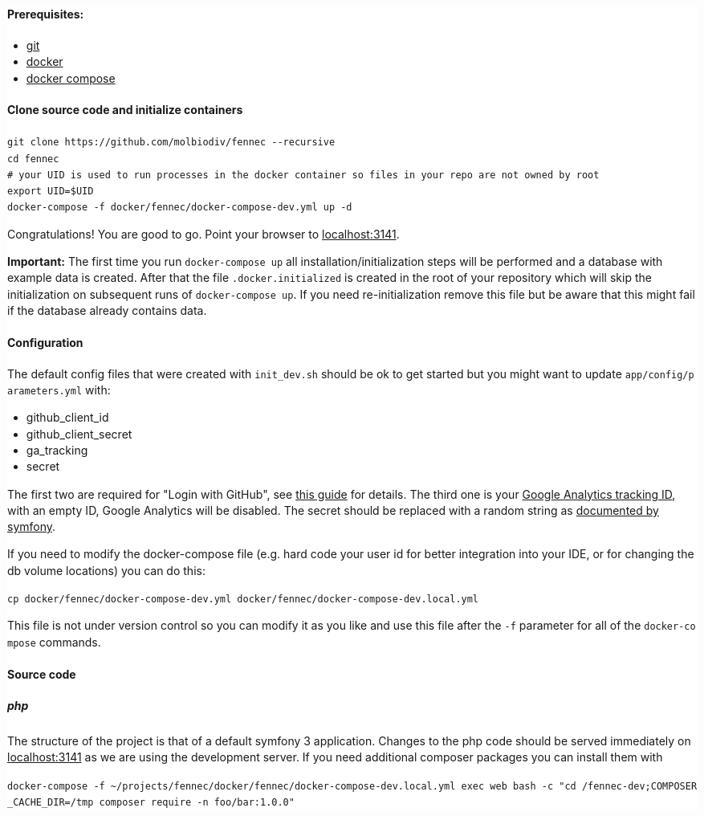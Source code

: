 #### Prerequisites:
 - [git](https://git-scm.com/)
 - [docker](https://www.docker.com/)
 - [docker compose](https://docs.docker.com/compose/)

#### Clone source code and initialize containers
```{bash}
git clone https://github.com/molbiodiv/fennec --recursive
cd fennec
# your UID is used to run processes in the docker container so files in your repo are not owned by root
export UID=$UID
docker-compose -f docker/fennec/docker-compose-dev.yml up -d
```
Congratulations! You are good to go.
Point your browser to [localhost:3141](http://localhost:3141).

**Important:** The first time you run `docker-compose up` all installation/initialization steps will be performed and a database with example data is created.
After that the file `.docker.initialized` is created in the root of your repository which will skip the initialization on subsequent runs of `docker-compose up`.
If you need re-initialization remove this file but be aware that this might fail if the database already contains data.

#### Configuration

The default config files that were created with `init_dev.sh` should be ok to get started but you might want to update `app/config/parameters.yml` with:
 - github_client_id
 - github_client_secret
 - ga_tracking
 - secret

The first two are required for "Login with GitHub", see [this guide](https://developer.github.com/apps/building-oauth-apps/creating-an-oauth-app/) for details.
The third one is your [Google Analytics tracking ID](https://support.google.com/analytics/answer/1008080?hl=en), with an empty ID, Google Analytics will be disabled.
The secret should be replaced with a random string as [documented by symfony](https://symfony.com/doc/3.4/reference/configuration/framework.html#secret).

If you need to modify the docker-compose file (e.g. hard code your user id for better integration into your IDE, or for changing the db volume locations) you can do this:
```
cp docker/fennec/docker-compose-dev.yml docker/fennec/docker-compose-dev.local.yml
```
This file is not under version control so you can modify it as you like and use this file after the `-f` parameter for all of the `docker-compose` commands.

#### Source code
##### php
The structure of the project is that of a default symfony 3 application.
Changes to the php code should be served immediately on [localhost:3141](http://localhost:3141) as we are using the development server.
If you need additional composer packages you can install them with
```
docker-compose -f ~/projects/fennec/docker/fennec/docker-compose-dev.local.yml exec web bash -c "cd /fennec-dev;COMPOSER_CACHE_DIR=/tmp composer require -n foo/bar:1.0.0"
```
